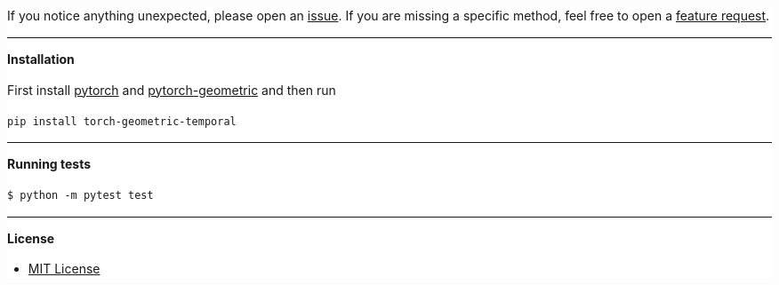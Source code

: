 If you notice anything unexpected, please open
an [issue](https://benedekrozemberczki/pytorch_geometric_temporal/issues). If you are missing a specific method, feel
free to open a [feature request](https://github.com/benedekrozemberczki/pytorch_geometric_temporal/issues).


--------------------------------------------------------------------------------

**Installation**

First install [pytorch][pytorch-install] and [pytorch-geometric][pyg-install]
and then run

```sh
pip install torch-geometric-temporal
```

[pytorch-install]: https://pytorch.org/get-started/locally/

[pyg-install]: https://pytorch-geometric.readthedocs.io/en/latest/notes/installation.html

--------------------------------------------------------------------------------

**Running tests**

```
$ python -m pytest test
```

--------------------------------------------------------------------------------

**License**

- [MIT License](https://github.com/benedekrozemberczki/pytorch_geometric_temporal/blob/master/LICENSE)


[pypi-image]: https://badge.fury.io/py/torch-geometric-temporal.svg
[pypi-url]: https://pypi.python.org/pypi/torch-geometric-temporal
[size-image]: https://img.shields.io/github/repo-size/benedekrozemberczki/pytorch_geometric_temporal.svg
[size-url]: https://github.com/benedekrozemberczki/pytorch_geometric_temporal/archive/master.zip
[build-image]: https://github.com/benedekrozemberczki/pytorch_geometric_temporal/workflows/CI/badge.svg
[build-url]: https://github.com/benedekrozemberczki/pytorch_geometric_temporal/actions?query=workflow%3ACI
[docs-image]: https://readthedocs.org/projects/pytorch-geometric-temporal/badge/?version=latest
[docs-url]: https://pytorch-geometric-temporal.readthedocs.io/en/latest/?badge=latest
[coverage-image]: https://codecov.io/gh/benedekrozemberczki/pytorch_geometric_temporal/branch/master/graph/badge.svg
[coverage-url]: https://codecov.io/github/benedekrozemberczki/pytorch_geometric_temporal?branc